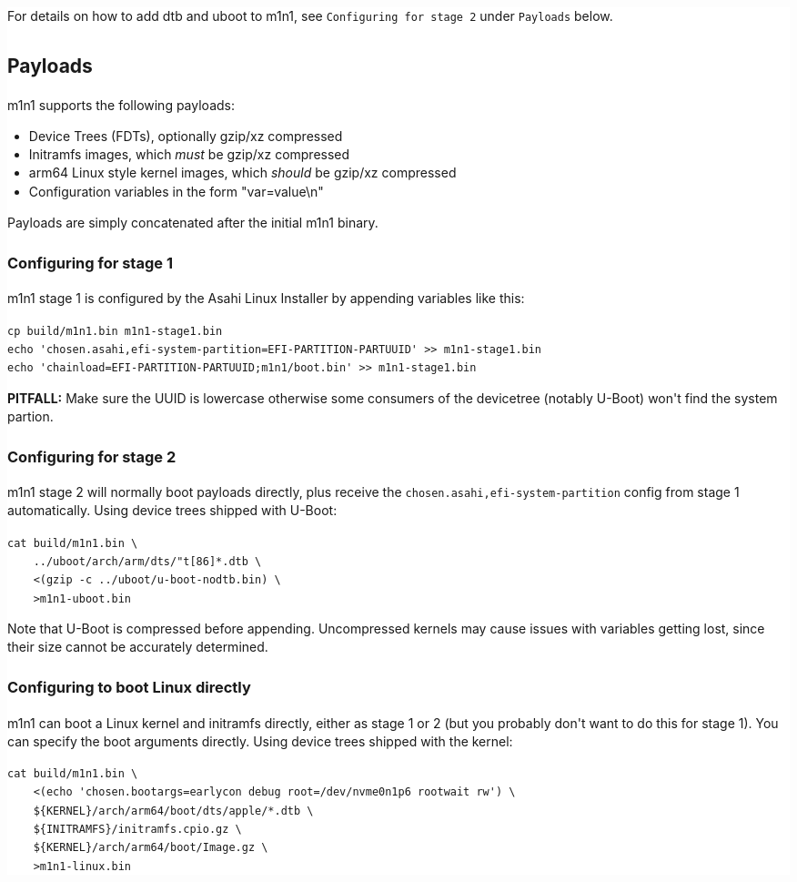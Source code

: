 For details on how to add dtb and uboot to m1n1, see `Configuring for stage 2` under `Payloads` below. 

## Payloads

m1n1 supports the following payloads:

* Device Trees (FDTs), optionally gzip/xz compressed
* Initramfs images, which *must* be gzip/xz compressed
* arm64 Linux style kernel images, which *should* be gzip/xz compressed
* Configuration variables in the form "var=value\n"

Payloads are simply concatenated after the initial m1n1 binary.

### Configuring for stage 1

m1n1 stage 1 is configured by the Asahi Linux Installer by appending variables like this:

```
cp build/m1n1.bin m1n1-stage1.bin
echo 'chosen.asahi,efi-system-partition=EFI-PARTITION-PARTUUID' >> m1n1-stage1.bin
echo 'chainload=EFI-PARTITION-PARTUUID;m1n1/boot.bin' >> m1n1-stage1.bin
```

**PITFALL:** Make sure the UUID is lowercase otherwise some consumers of the devicetree (notably U-Boot) won't find the system partion.

### Configuring for stage 2

m1n1 stage 2 will normally boot payloads directly, plus receive the `chosen.asahi,efi-system-partition` config from stage 1 automatically. Using device trees shipped with U-Boot:

```
cat build/m1n1.bin \
    ../uboot/arch/arm/dts/"t[86]*.dtb \
    <(gzip -c ../uboot/u-boot-nodtb.bin) \
    >m1n1-uboot.bin
```

Note that U-Boot is compressed before appending. Uncompressed kernels may cause issues with variables getting lost, since their size cannot be accurately determined.

### Configuring to boot Linux directly

m1n1 can boot a Linux kernel and initramfs directly, either as stage 1 or 2 (but you probably don't want to do this for stage 1). You can specify the boot arguments directly. Using device trees shipped with the kernel:

```shell
cat build/m1n1.bin \
    <(echo 'chosen.bootargs=earlycon debug root=/dev/nvme0n1p6 rootwait rw') \
    ${KERNEL}/arch/arm64/boot/dts/apple/*.dtb \
    ${INITRAMFS}/initramfs.cpio.gz \
    ${KERNEL}/arch/arm64/boot/Image.gz \
    >m1n1-linux.bin
```
